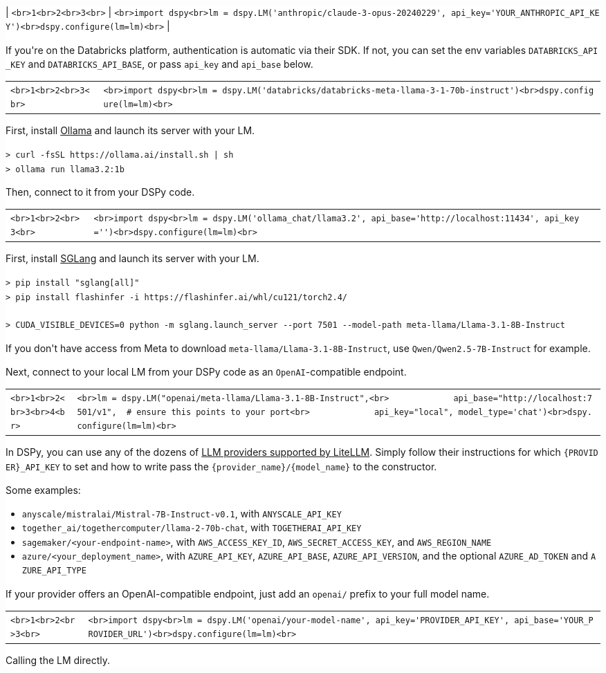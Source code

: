 | ```<br>1<br>2<br>3<br>``` | ```<br>import dspy<br>lm = dspy.LM('anthropic/claude-3-opus-20240229', api_key='YOUR_ANTHROPIC_API_KEY')<br>dspy.configure(lm=lm)<br>``` |

If you're on the Databricks platform, authentication is automatic via their SDK. If not, you can set the env variables `DATABRICKS_API_KEY` and `DATABRICKS_API_BASE`, or pass `api_key` and `api_base` below.

|     |     |
| --- | --- |
| ```<br>1<br>2<br>3<br>``` | ```<br>import dspy<br>lm = dspy.LM('databricks/databricks-meta-llama-3-1-70b-instruct')<br>dspy.configure(lm=lm)<br>``` |

First, install [Ollama](https://github.com/ollama/ollama) and launch its server with your LM.

```
> curl -fsSL https://ollama.ai/install.sh | sh
> ollama run llama3.2:1b

```

Then, connect to it from your DSPy code.

|     |     |
| --- | --- |
| ```<br>1<br>2<br>3<br>``` | ```<br>import dspy<br>lm = dspy.LM('ollama_chat/llama3.2', api_base='http://localhost:11434', api_key='')<br>dspy.configure(lm=lm)<br>``` |

First, install [SGLang](https://sgl-project.github.io/start/install.html) and launch its server with your LM.

```
> pip install "sglang[all]"
> pip install flashinfer -i https://flashinfer.ai/whl/cu121/torch2.4/

> CUDA_VISIBLE_DEVICES=0 python -m sglang.launch_server --port 7501 --model-path meta-llama/Llama-3.1-8B-Instruct

```

If you don't have access from Meta to download `meta-llama/Llama-3.1-8B-Instruct`, use `Qwen/Qwen2.5-7B-Instruct` for example.

Next, connect to your local LM from your DSPy code as an `OpenAI`-compatible endpoint.

|     |     |
| --- | --- |
| ```<br>1<br>2<br>3<br>4<br>``` | ```<br>lm = dspy.LM("openai/meta-llama/Llama-3.1-8B-Instruct",<br>             api_base="http://localhost:7501/v1",  # ensure this points to your port<br>             api_key="local", model_type='chat')<br>dspy.configure(lm=lm)<br>``` |

In DSPy, you can use any of the dozens of [LLM providers supported by LiteLLM](https://docs.litellm.ai/docs/providers). Simply follow their instructions for which `{PROVIDER}_API_KEY` to set and how to write pass the `{provider_name}/{model_name}` to the constructor.

Some examples:

- `anyscale/mistralai/Mistral-7B-Instruct-v0.1`, with `ANYSCALE_API_KEY`
- `together_ai/togethercomputer/llama-2-70b-chat`, with `TOGETHERAI_API_KEY`
- `sagemaker/<your-endpoint-name>`, with `AWS_ACCESS_KEY_ID`, `AWS_SECRET_ACCESS_KEY`, and `AWS_REGION_NAME`
- `azure/<your_deployment_name>`, with `AZURE_API_KEY`, `AZURE_API_BASE`, `AZURE_API_VERSION`, and the optional `AZURE_AD_TOKEN` and `AZURE_API_TYPE`

If your provider offers an OpenAI-compatible endpoint, just add an `openai/` prefix to your full model name.

|     |     |
| --- | --- |
| ```<br>1<br>2<br>3<br>``` | ```<br>import dspy<br>lm = dspy.LM('openai/your-model-name', api_key='PROVIDER_API_KEY', api_base='YOUR_PROVIDER_URL')<br>dspy.configure(lm=lm)<br>``` |

Calling the LM directly.
